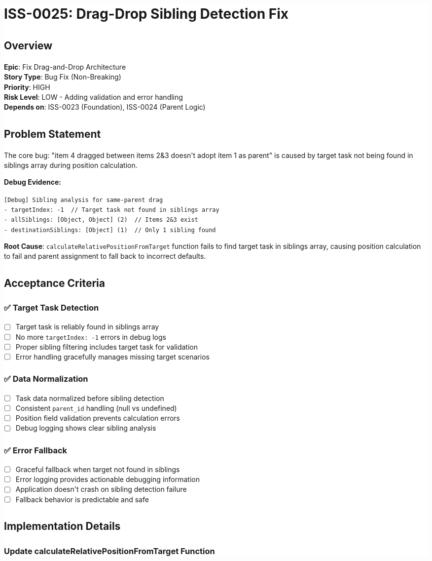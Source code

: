# ISS-0025: Drag-Drop Sibling Detection Fix

## Overview
**Epic**: Fix Drag-and-Drop Architecture  
**Story Type**: Bug Fix (Non-Breaking)  
**Priority**: HIGH  
**Risk Level**: LOW - Adding validation and error handling  
**Depends on**: ISS-0023 (Foundation), ISS-0024 (Parent Logic)

## Problem Statement
The core bug: "item 4 dragged between items 2&3 doesn't adopt item 1 as parent" is caused by target task not being found in siblings array during position calculation.

**Debug Evidence:**
```
[Debug] Sibling analysis for same-parent drag
- targetIndex: -1  // Target task not found in siblings array
- allSiblings: [Object, Object] (2)  // Items 2&3 exist
- destinationSiblings: [Object] (1)  // Only 1 sibling found
```

**Root Cause**: `calculateRelativePositionFromTarget` function fails to find target task in siblings array, causing position calculation to fail and parent assignment to fall back to incorrect defaults.

## Acceptance Criteria

### ✅ Target Task Detection
- [ ] Target task is reliably found in siblings array
- [ ] No more `targetIndex: -1` errors in debug logs
- [ ] Proper sibling filtering includes target task for validation
- [ ] Error handling gracefully manages missing target scenarios

### ✅ Data Normalization
- [ ] Task data normalized before sibling detection  
- [ ] Consistent `parent_id` handling (null vs undefined)
- [ ] Position field validation prevents calculation errors
- [ ] Debug logging shows clear sibling analysis

### ✅ Error Fallback
- [ ] Graceful fallback when target not found in siblings
- [ ] Error logging provides actionable debugging information
- [ ] Application doesn't crash on sibling detection failure
- [ ] Fallback behavior is predictable and safe

## Implementation Details

### Update calculateRelativePositionFromTarget Function
